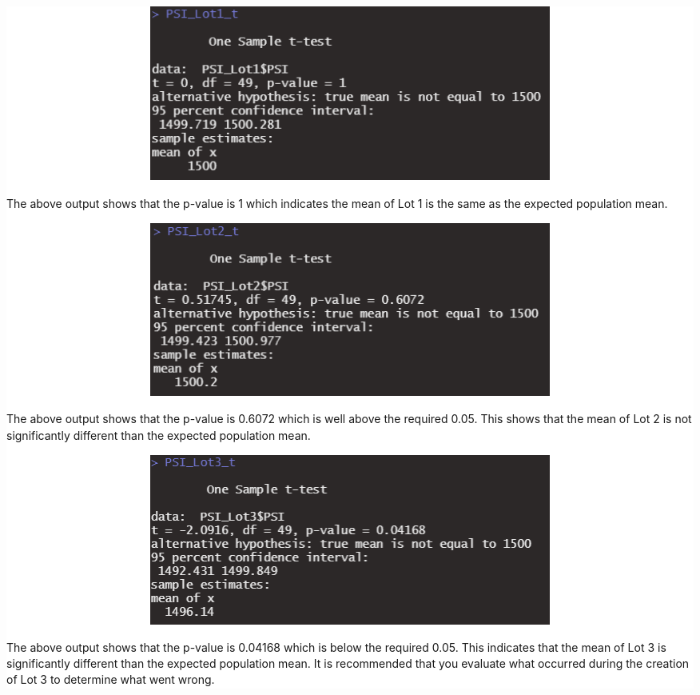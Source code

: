 <p align="center">
  <img src="https://github.com/justinkirk8/MechaCar_Statistical_Analysis/blob/main/images/PSI_Lot1_t.png" width="500" />
</p>

The above output shows that the p-value is 1 which indicates the mean of Lot 1 is the same as the expected population mean.

<p align="center">
  <img src="https://github.com/justinkirk8/MechaCar_Statistical_Analysis/blob/main/images/PSI_Lot2_t.png" width="500" />
</p>

The above output shows that the p-value is 0.6072 which is well above the required 0.05. This shows that the mean of Lot 2 is not significantly different than the expected population mean.

<p align="center">
  <img src="https://github.com/justinkirk8/MechaCar_Statistical_Analysis/blob/main/images/PSI_Lot3_t.png" width="500" />
</p>

The above output shows that the p-value is 0.04168 which is below the required 0.05. This indicates that the mean of Lot 3 is significantly different than the expected population mean. It is recommended that you evaluate what occurred during the creation of Lot 3 to determine what went wrong. 

